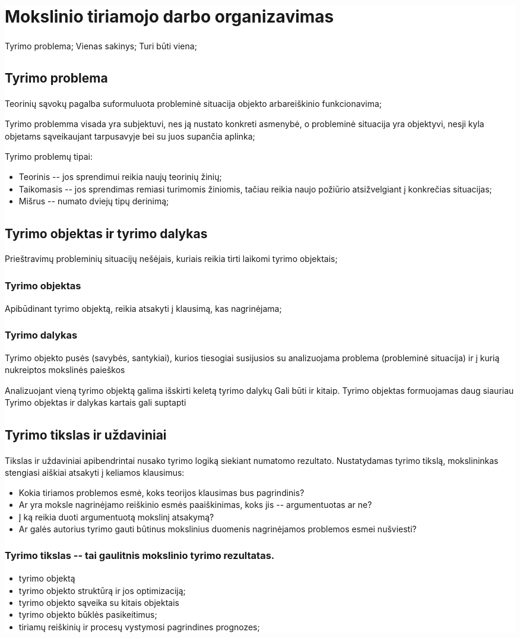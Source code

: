 # Mokslinio tiriamojo darbo organizavimas

Tyrimo problema; Vienas sakinys; Turi būti viena;

## Tyrimo problema

Teorinių sąvokų pagalba suformuluota probleminė situacija objekto arbareiškinio funkcionavima;

Tyrimo problemma visada yra subjektuvi, nes ją nustato konkreti asmenybė, o probleminė situacija yra objektyvi, nesji kyla objetams sąveikaujant tarpusavyje bei su juos supančia aplinka;

Tyrimo problemų tipai:
* Teorinis -- jos sprendimui reikia naujų teorinių žinių;
* Taikomasis -- jos sprendimas remiasi turimomis žiniomis, tačiau reikia naujo požiūrio atsižvelgiant į konkrečias situacijas;
* Mišrus -- numato dviejų tipų derinimą;

## Tyrimo objektas ir tyrimo dalykas

Prieštravimų probleminių situacijų nešėjais, kuriais reikia tirti laikomi tyrimo objektais;

### Tyrimo objektas

Apibūdinant tyrimo objektą, reikia atsakyti į klausimą, kas nagrinėjama;

### Tyrimo dalykas

Tyrimo objekto pusės (savybės, santykiai), kurios tiesogiai susijusios su analizuojama problema (probleminė situacija) ir į kurią nukreiptos mokslinės paieškos

Analizuojant vieną tyrimo objektą galima išskirti keletą tyrimo dalykų
Gali būti ir kitaip. Tyrimo objektas formuojamas daug siauriau
Tyrimo objektas ir dalykas kartais gali suptapti


## Tyrimo tikslas ir uždaviniai

Tikslas ir uždaviniai apibendrintai nusako tyrimo logiką siekiant numatomo rezultato.
Nustatydamas tyrimo tikslą, mokslininkas stengiasi aiškiai atsakyti į keliamos klausimus:
* Kokia tiriamos problemos esmė, koks teorijos klausimas bus pagrindinis?
* Ar yra moksle nagrinėjamo reiškinio esmės paaiškinimas, koks jis -- argumentuotas ar ne?
* Į ką reikia duoti argumentuotą mokslinį atsakymą?
* Ar galės autorius tyrimo gauti būtinus mokslinius duomenis nagrinėjamos problemos esmei nušviesti?


### Tyrimo tikslas -- tai gaulitnis mokslinio tyrimo rezultatas.

* tyrimo objektą
* tyrimo objekto struktūrą ir jos optimizaciją;
* tyrimo objekto sąveika su kitais objektais
* tyrimo objekto būklės pasikeitimus;
* tiriamų reiškinių ir procesų vystymosi pagrindines prognozes;
